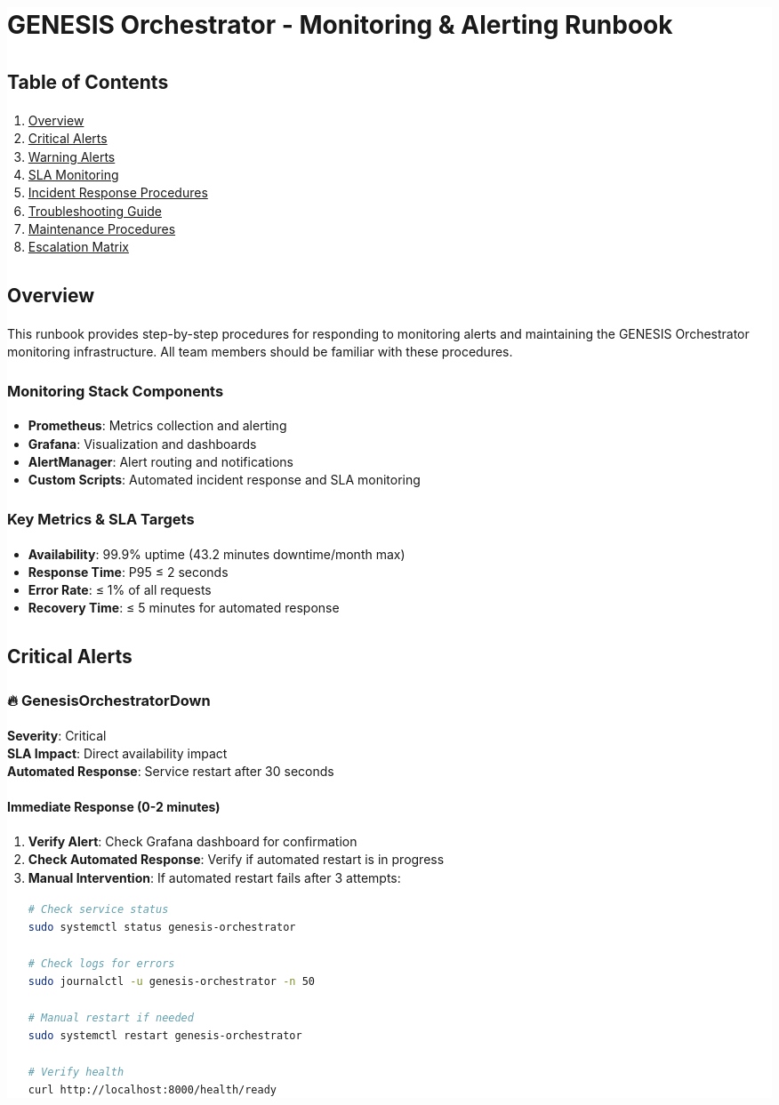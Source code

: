 # GENESIS Orchestrator - Monitoring & Alerting Runbook

## Table of Contents
1. [Overview](#overview)
2. [Critical Alerts](#critical-alerts)
3. [Warning Alerts](#warning-alerts)
4. [SLA Monitoring](#sla-monitoring)
5. [Incident Response Procedures](#incident-response-procedures)
6. [Troubleshooting Guide](#troubleshooting-guide)
7. [Maintenance Procedures](#maintenance-procedures)
8. [Escalation Matrix](#escalation-matrix)

## Overview

This runbook provides step-by-step procedures for responding to monitoring alerts and maintaining the GENESIS Orchestrator monitoring infrastructure. All team members should be familiar with these procedures.

### Monitoring Stack Components
- **Prometheus**: Metrics collection and alerting
- **Grafana**: Visualization and dashboards
- **AlertManager**: Alert routing and notifications
- **Custom Scripts**: Automated incident response and SLA monitoring

### Key Metrics & SLA Targets
- **Availability**: 99.9% uptime (43.2 minutes downtime/month max)
- **Response Time**: P95 ≤ 2 seconds
- **Error Rate**: ≤ 1% of all requests
- **Recovery Time**: ≤ 5 minutes for automated response

## Critical Alerts

### 🔥 GenesisOrchestratorDown

**Severity**: Critical  
**SLA Impact**: Direct availability impact  
**Automated Response**: Service restart after 30 seconds  

#### Immediate Response (0-2 minutes)
1. **Verify Alert**: Check Grafana dashboard for confirmation
2. **Check Automated Response**: Verify if automated restart is in progress
3. **Manual Intervention**: If automated restart fails after 3 attempts:
   ```bash
   # Check service status
   sudo systemctl status genesis-orchestrator
   
   # Check logs for errors
   sudo journalctl -u genesis-orchestrator -n 50
   
   # Manual restart if needed
   sudo systemctl restart genesis-orchestrator
   
   # Verify health
   curl http://localhost:8000/health/ready
   ```
